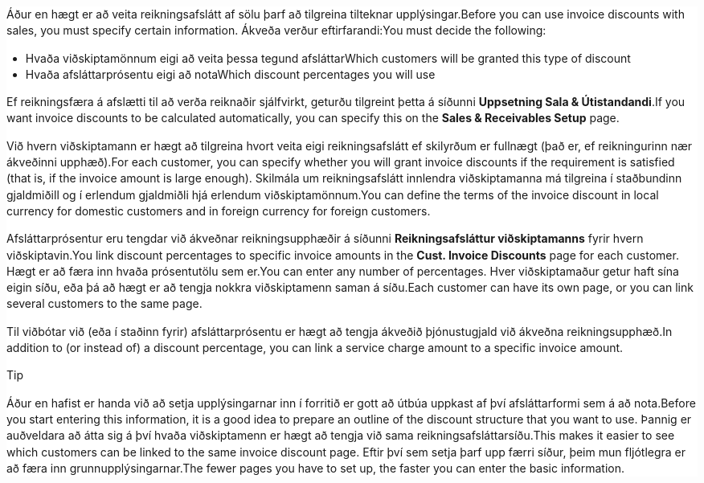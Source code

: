 <span data-ttu-id="46efc-157">Áður en hægt er að veita reikningsafslátt af sölu þarf að tilgreina tilteknar upplýsingar.</span><span class="sxs-lookup"><span data-stu-id="46efc-157">Before you can use invoice discounts with sales, you must specify certain information.</span></span> <span data-ttu-id="46efc-158">Ákveða verður eftirfarandi:</span><span class="sxs-lookup"><span data-stu-id="46efc-158">You must decide the following:</span></span>  

- <span data-ttu-id="46efc-159">Hvaða viðskiptamönnum eigi að veita þessa tegund afsláttar</span><span class="sxs-lookup"><span data-stu-id="46efc-159">Which customers will be granted this type of discount</span></span>  
- <span data-ttu-id="46efc-160">Hvaða afsláttarprósentu eigi að nota</span><span class="sxs-lookup"><span data-stu-id="46efc-160">Which discount percentages you will use</span></span>  

<span data-ttu-id="46efc-161">Ef reikningsfæra á afslætti til að verða reiknaðir sjálfvirkt, geturðu tilgreint þetta á síðunni **Uppsetning Sala & Útistandandi**.</span><span class="sxs-lookup"><span data-stu-id="46efc-161">If you want invoice discounts to be calculated automatically, you can specify this on the **Sales & Receivables Setup** page.</span></span>  

<span data-ttu-id="46efc-162">Við hvern viðskiptamann er hægt að tilgreina hvort veita eigi reikningsafslátt ef skilyrðum er fullnægt (það er, ef reikningurinn nær ákveðinni upphæð).</span><span class="sxs-lookup"><span data-stu-id="46efc-162">For each customer, you can specify whether you will grant invoice discounts if the requirement is satisfied (that is, if the invoice amount is large enough).</span></span> <span data-ttu-id="46efc-163">Skilmála um reikningsafslátt innlendra viðskiptamanna má tilgreina í staðbundinn gjaldmiðill og í erlendum gjaldmiðli hjá erlendum viðskiptamönnum.</span><span class="sxs-lookup"><span data-stu-id="46efc-163">You can define the terms of the invoice discount in local currency for domestic customers and in foreign currency for foreign customers.</span></span>  

<span data-ttu-id="46efc-164">Afsláttarprósentur eru tengdar við ákveðnar reikningsupphæðir á síðunni **Reikningsafsláttur viðskiptamanns** fyrir hvern viðskiptavin.</span><span class="sxs-lookup"><span data-stu-id="46efc-164">You link discount percentages to specific invoice amounts in the **Cust. Invoice Discounts** page for each customer.</span></span> <span data-ttu-id="46efc-165">Hægt er að færa inn hvaða prósentutölu sem er.</span><span class="sxs-lookup"><span data-stu-id="46efc-165">You can enter any number of percentages.</span></span> <span data-ttu-id="46efc-166">Hver viðskiptamaður getur haft sína eigin síðu, eða þá að hægt er að tengja nokkra viðskiptamenn saman á síðu.</span><span class="sxs-lookup"><span data-stu-id="46efc-166">Each customer can have its own page, or you can link several customers to the same page.</span></span>  

<span data-ttu-id="46efc-167">Til viðbótar við (eða í staðinn fyrir) afsláttarprósentu er hægt að tengja ákveðið þjónustugjald við ákveðna reikningsupphæð.</span><span class="sxs-lookup"><span data-stu-id="46efc-167">In addition to (or instead of) a discount percentage, you can link a service charge amount to a specific invoice amount.</span></span>  

> [!TIP]  
> <span data-ttu-id="46efc-168">Áður en hafist er handa við að setja upplýsingarnar inn í forritið er gott að útbúa uppkast af því afsláttarformi sem á að nota.</span><span class="sxs-lookup"><span data-stu-id="46efc-168">Before you start entering this information, it is a good idea to prepare an outline of the discount structure that you want to use.</span></span> <span data-ttu-id="46efc-169">Þannig er auðveldara að átta sig á því hvaða viðskiptamenn er hægt að tengja við sama reikningsafsláttarsíðu.</span><span class="sxs-lookup"><span data-stu-id="46efc-169">This makes it easier to see which customers can be linked to the same invoice discount page.</span></span> <span data-ttu-id="46efc-170">Eftir því sem setja þarf upp færri síður, þeim mun fljótlegra er að færa inn grunnupplýsingarnar.</span><span class="sxs-lookup"><span data-stu-id="46efc-170">The fewer pages you have to set up, the faster you can enter the basic information.</span></span>
